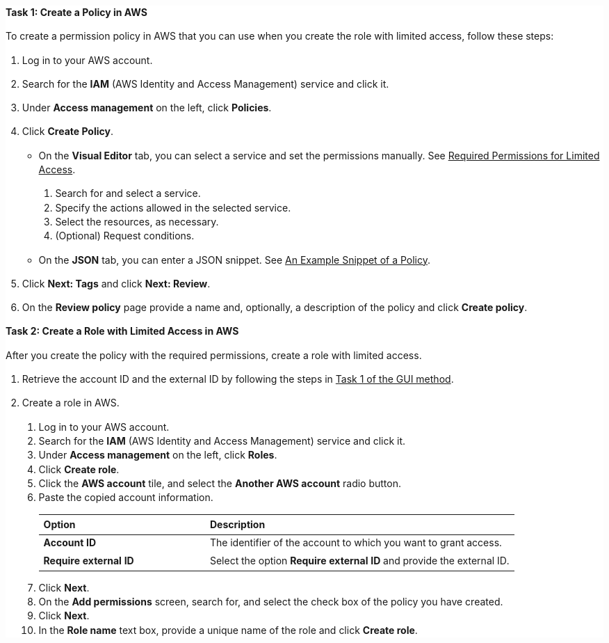 <a name="policy"></a>

**Task 1: Create a Policy in AWS**

To create a permission policy in AWS that you can use when you create the role with limited access, follow these steps:

1. Log in to your AWS account.
1. Search for the **IAM** (AWS Identity and Access Management) service and click it.
1. Under **Access management** on the left, click **Policies**.
1. Click **Create Policy**. 
    * On the **Visual Editor** tab, you can select a service and set the permissions manually. See [Required Permissions for Limited Access](#required_permissions).
      1. Search for and select a service.
      1. Specify the actions allowed in the selected service.
      1. Select the resources, as necessary.
      1. (Optional) Request conditions.
      
    * On the **JSON** tab, you can enter a JSON snippet. See [An Example Snippet of a Policy](#example_snippet).
  
1. Click **Next: Tags** and click **Next: Review**.
1. On the **Review policy** page provide a name and, optionally, a description of the policy and click **Create policy**.


**Task 2: Create a Role with Limited Access in AWS**

After you create the policy with the required permissions, create a role with limited access.

1. Retrieve the account ID and the external ID by following the steps in [Task 1 of the GUI method](#GetIDs).
2. Create a role in AWS.
  
    1. Log in to your AWS account.
    1. Search for the **IAM** (AWS Identity and Access Management) service and click it.
    1. Under **Access management** on the left, click **Roles**.
    1. Click **Create role**.
    1. Click the **AWS account** tile, and select the **Another AWS account** radio button.
    1. Paste the copied account information.           
        <table>
        <tbody>
        <thead><tr><th width="35%">Option</th><th width="65%">Description</th></tr></thead>
        <tr>
        <td><strong>Account ID</strong></td>
        <td>The identifier of the account to which you want to grant access.</td>
        </tr>
        <tr>
        <td><strong>Require external ID</strong></td>
        <td>Select the option <strong>Require external ID</strong> and provide the external ID.</td>
        </tr>
        </tbody>
        </table>
    1. Click **Next**.
    1. On the **Add permissions** screen, search for, and select the check box of the policy you have created.
    1. Click **Next**.
    1. In the **Role name** text box, provide a unique name of the role and click **Create role**.

